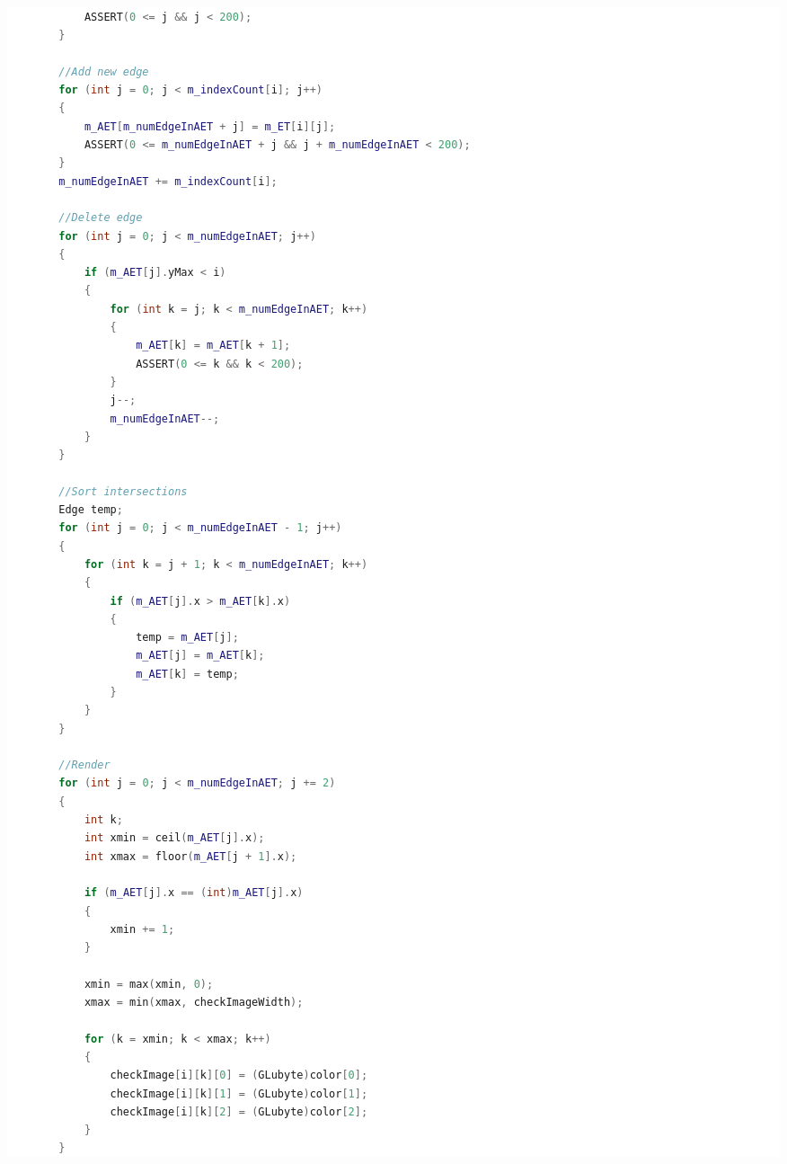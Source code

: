 ```c++  
			ASSERT(0 <= j && j < 200);
		}

		//Add new edge
		for (int j = 0; j < m_indexCount[i]; j++)
		{
			m_AET[m_numEdgeInAET + j] = m_ET[i][j];
			ASSERT(0 <= m_numEdgeInAET + j && j + m_numEdgeInAET < 200);
		}
		m_numEdgeInAET += m_indexCount[i];

		//Delete edge
		for (int j = 0; j < m_numEdgeInAET; j++)
		{
			if (m_AET[j].yMax < i)
			{
				for (int k = j; k < m_numEdgeInAET; k++)
				{
					m_AET[k] = m_AET[k + 1];
					ASSERT(0 <= k && k < 200);
				}
				j--;
				m_numEdgeInAET--;
			}
		}

		//Sort intersections
		Edge temp;
		for (int j = 0; j < m_numEdgeInAET - 1; j++)
		{
			for (int k = j + 1; k < m_numEdgeInAET; k++)
			{
				if (m_AET[j].x > m_AET[k].x)
				{
					temp = m_AET[j];
					m_AET[j] = m_AET[k];
					m_AET[k] = temp;
				}
			}
		}

		//Render
		for (int j = 0; j < m_numEdgeInAET; j += 2)
		{
			int k;
			int xmin = ceil(m_AET[j].x);
			int xmax = floor(m_AET[j + 1].x);

			if (m_AET[j].x == (int)m_AET[j].x)
			{
				xmin += 1;
			}
			
			xmin = max(xmin, 0);
			xmax = min(xmax, checkImageWidth);

			for (k = xmin; k < xmax; k++)
			{
				checkImage[i][k][0] = (GLubyte)color[0];
				checkImage[i][k][1] = (GLubyte)color[1];
				checkImage[i][k][2] = (GLubyte)color[2];
			}
		}
```